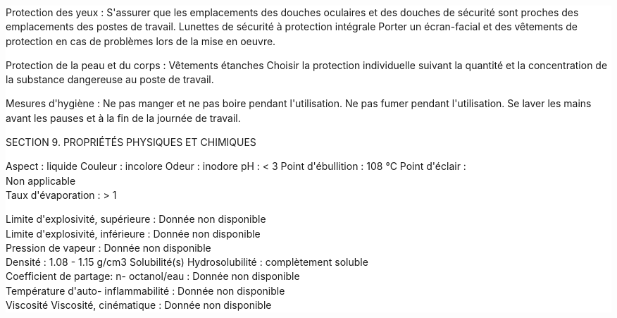 Protection des yeux 
:  S'assurer que les emplacements des douches oculaires et 
des douches de sécurité sont proches des emplacements des 
postes de travail. 
Lunettes de sécurité à protection intégrale 
Porter un écran-facial et des vêtements de protection en cas 
de problèmes lors de la mise en oeuvre. 
 
Protection de la peau et du 
corps 
: Vêtements étanches 
Choisir la protection individuelle suivant la quantité 
et la concentration de la substance dangereuse au poste 
de travail. 
 
Mesures d'hygiène 
: Ne pas manger et ne pas boire pendant l'utilisation. 
Ne pas fumer pendant l'utilisation. 
Se laver les mains avant les pauses et à la fin de la 
journée de travail. 
 
 
 
SECTION 9. PROPRIÉTÉS PHYSIQUES ET CHIMIQUES 
 
Aspect 
: liquide 
Couleur 
:  incolore 
Odeur 
:  inodore 
pH 
: < 3 
Point d'ébullition 
: 108 °C 
Point d'éclair 
:  
Non applicable  
Taux d'évaporation 
:  > 1 
 
Limite d'explosivité, 
supérieure 
: Donnée non disponible  
Limite d'explosivité, inférieure 
: Donnée non disponible  
Pression de vapeur 
: Donnée non disponible  
Densité 
: 1.08 - 1.15 g/cm3 
Solubilité(s) 
Hydrosolubilité 
: complètement soluble  
Coefficient de partage: n-
octanol/eau 
: Donnée non disponible  
Température d'auto-
inflammabilité 
: Donnée non disponible  
Viscosité 
Viscosité, cinématique 
: Donnée non disponible  
 